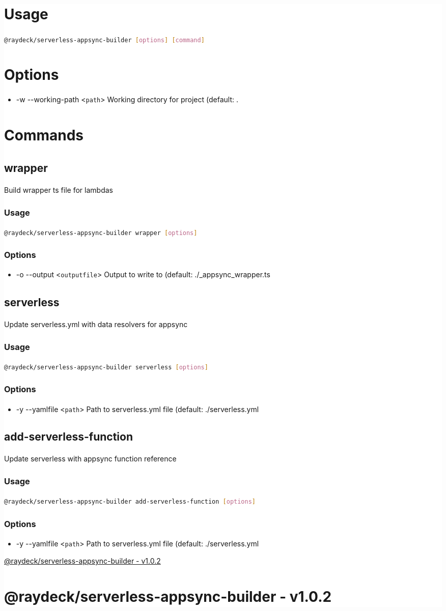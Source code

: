 
<a name="__climd"></a>

# Usage
```bash
@raydeck/serverless-appsync-builder [options] [command]
```
# Options
* -w --working-path \<`path`> Working directory for project (default: .
# Commands
## wrapper
Build wrapper ts file for lambdas
### Usage
```bash
@raydeck/serverless-appsync-builder wrapper [options]
```
### Options
* -o --output \<`outputfile`> Output to write to (default: ./_appsync_wrapper.ts
## serverless
Update serverless.yml with data resolvers for appsync
### Usage
```bash
@raydeck/serverless-appsync-builder serverless [options]
```
### Options
* -y --yamlfile \<`path`> Path to serverless.yml file (default: ./serverless.yml
## add-serverless-function
Update serverless with appsync function reference
### Usage
```bash
@raydeck/serverless-appsync-builder add-serverless-function [options]
```
### Options
* -y --yamlfile \<`path`> Path to serverless.yml file (default: ./serverless.yml

<a name="_librarymd"></a>

[@raydeck/serverless-appsync-builder - v1.0.2](README.md)

# @raydeck/serverless-appsync-builder - v1.0.2
